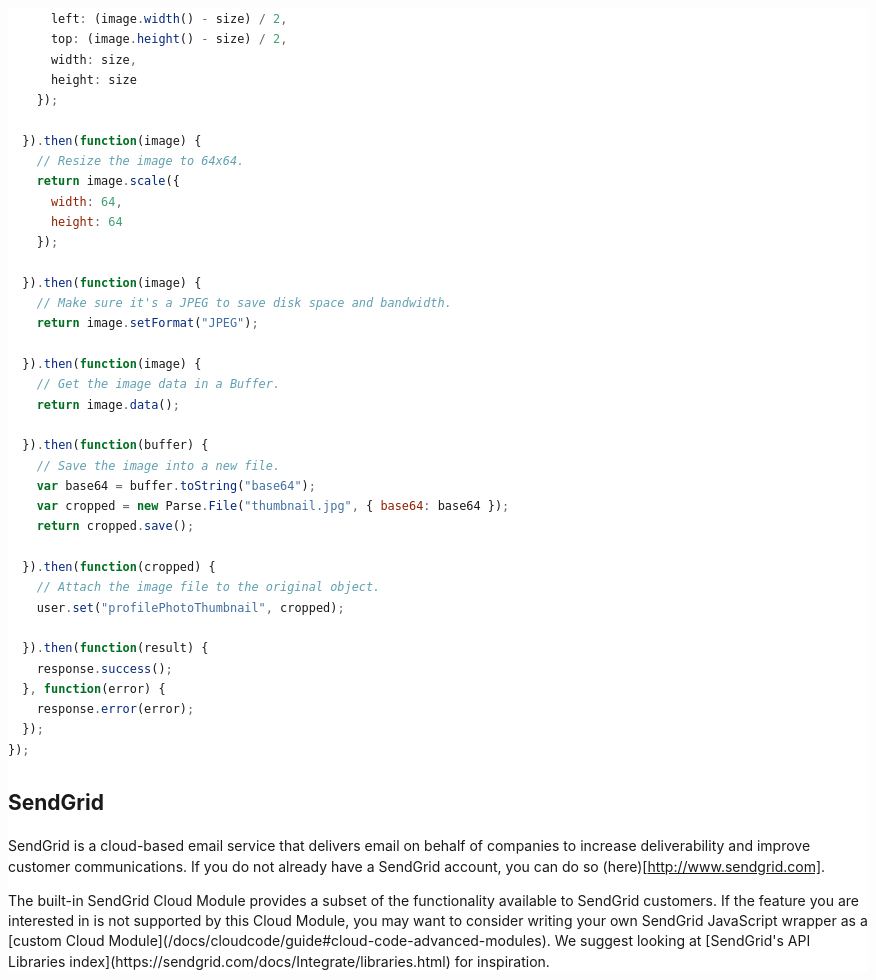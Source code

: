```js
      left: (image.width() - size) / 2,
      top: (image.height() - size) / 2,
      width: size,
      height: size
    });

  }).then(function(image) {
    // Resize the image to 64x64.
    return image.scale({
      width: 64,
      height: 64
    });

  }).then(function(image) {
    // Make sure it's a JPEG to save disk space and bandwidth.
    return image.setFormat("JPEG");

  }).then(function(image) {
    // Get the image data in a Buffer.
    return image.data();

  }).then(function(buffer) {
    // Save the image into a new file.
    var base64 = buffer.toString("base64");
    var cropped = new Parse.File("thumbnail.jpg", { base64: base64 });
    return cropped.save();

  }).then(function(cropped) {
    // Attach the image file to the original object.
    user.set("profilePhotoThumbnail", cropped);

  }).then(function(result) {
    response.success();
  }, function(error) {
    response.error(error);
  });
});
```

## SendGrid

SendGrid is a cloud-based email service that delivers email on behalf of companies to increase deliverability and improve customer communications.  If you do not already have a SendGrid account, you can do so (here)[http://www.sendgrid.com].

<div class='tip info'><div>
  The built-in SendGrid Cloud Module provides a subset of the functionality available to SendGrid customers. If the feature you are interested in is not supported by this Cloud Module, you may want to consider writing your own SendGrid JavaScript wrapper as a [custom Cloud Module](/docs/cloudcode/guide#cloud-code-advanced-modules). We suggest looking at [SendGrid's API Libraries index](https://sendgrid.com/docs/Integrate/libraries.html) for inspiration.
</div></div>
